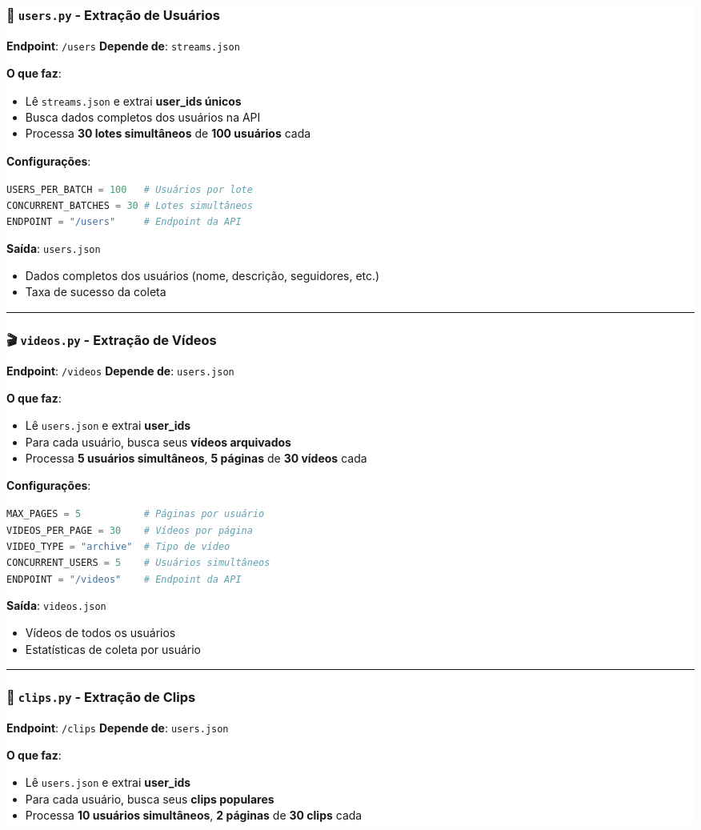 
### 👥 **`users.py`** - Extração de Usuários
**Endpoint**: `/users`
**Depende de**: `streams.json`

**O que faz**:
- Lê `streams.json` e extrai **user_ids únicos**
- Busca dados completos dos usuários na API
- Processa **30 lotes simultâneos** de **100 usuários** cada

**Configurações**:
```python
USERS_PER_BATCH = 100   # Usuários por lote
CONCURRENT_BATCHES = 30 # Lotes simultâneos
ENDPOINT = "/users"     # Endpoint da API
```

**Saída**: `users.json`
- Dados completos dos usuários (nome, descrição, seguidores, etc.)
- Taxa de sucesso da coleta

---

### 🎬 **`videos.py`** - Extração de Vídeos
**Endpoint**: `/videos`
**Depende de**: `users.json`

**O que faz**:
- Lê `users.json` e extrai **user_ids**
- Para cada usuário, busca seus **vídeos arquivados**
- Processa **5 usuários simultâneos**, **5 páginas** de **30 vídeos** cada

**Configurações**:
```python
MAX_PAGES = 5           # Páginas por usuário
VIDEOS_PER_PAGE = 30    # Vídeos por página
VIDEO_TYPE = "archive"  # Tipo de vídeo
CONCURRENT_USERS = 5    # Usuários simultâneos
ENDPOINT = "/videos"    # Endpoint da API
```

**Saída**: `videos.json`
- Vídeos de todos os usuários
- Estatísticas de coleta por usuário

---

### 🎯 **`clips.py`** - Extração de Clips
**Endpoint**: `/clips`
**Depende de**: `users.json`

**O que faz**:
- Lê `users.json` e extrai **user_ids**
- Para cada usuário, busca seus **clips populares**
- Processa **10 usuários simultâneos**, **2 páginas** de **30 clips** cada
